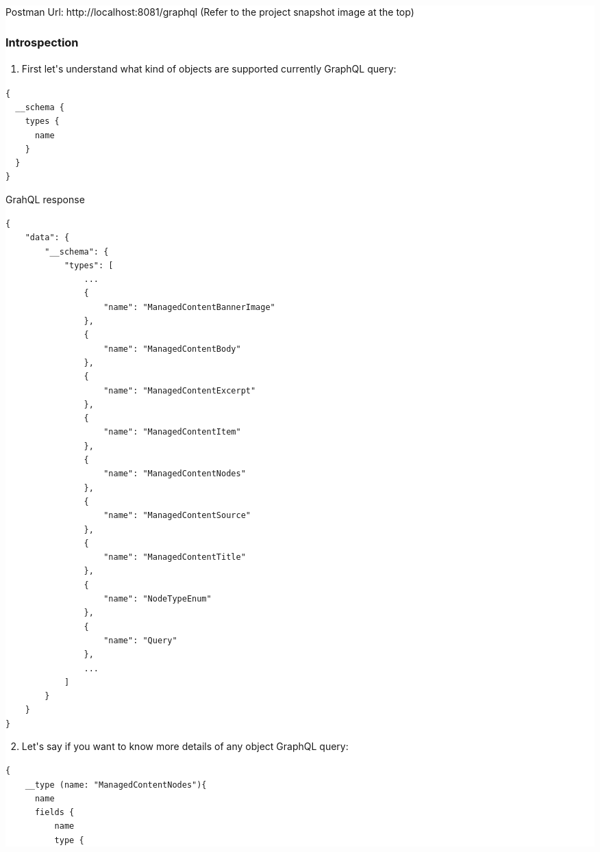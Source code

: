 Postman Url: http://localhost:8081/graphql (Refer to the project snapshot image at the top)

### Introspection

1. First let's understand what kind of objects are supported currently
GraphQL query:
```
{
  __schema {
    types {
      name
    }
  }
}
```

GrahQL response
```
{
    "data": {
        "__schema": {
            "types": [
                ...
                {
                    "name": "ManagedContentBannerImage"
                },
                {
                    "name": "ManagedContentBody"
                },
                {
                    "name": "ManagedContentExcerpt"
                },
                {
                    "name": "ManagedContentItem"
                },
                {
                    "name": "ManagedContentNodes"
                },
                {
                    "name": "ManagedContentSource"
                },
                {
                    "name": "ManagedContentTitle"
                },
                {
                    "name": "NodeTypeEnum"
                },
                {
                    "name": "Query"
                },
                ...
            ]
        }
    }
}
```
2. Let's say if you want to know more details of any object
GraphQL query:
```
{
    __type (name: "ManagedContentNodes"){
      name
      fields {
          name
          type {
```